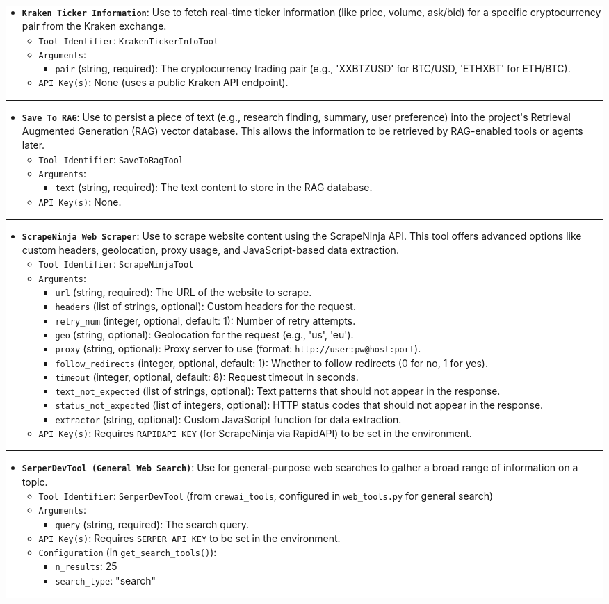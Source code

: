 
- **`Kraken Ticker Information`**: Use to fetch real-time ticker information (like price, volume, ask/bid) for a specific cryptocurrency pair from the Kraken exchange.
  - `Tool Identifier`: `KrakenTickerInfoTool`
  - `Arguments`:
    - `pair` (string, required): The cryptocurrency trading pair (e.g., 'XXBTZUSD' for BTC/USD, 'ETHXBT' for ETH/BTC).
  - `API Key(s)`: None (uses a public Kraken API endpoint).

---

- **`Save To RAG`**: Use to persist a piece of text (e.g., research finding, summary, user preference) into the project's Retrieval Augmented Generation (RAG) vector database. This allows the information to be retrieved by RAG-enabled tools or agents later.
  - `Tool Identifier`: `SaveToRagTool`
  - `Arguments`:
    - `text` (string, required): The text content to store in the RAG database.
  - `API Key(s)`: None.

---

- **`ScrapeNinja Web Scraper`**: Use to scrape website content using the ScrapeNinja API. This tool offers advanced options like custom headers, geolocation, proxy usage, and JavaScript-based data extraction.
  - `Tool Identifier`: `ScrapeNinjaTool`
  - `Arguments`:
    - `url` (string, required): The URL of the website to scrape.
    - `headers` (list of strings, optional): Custom headers for the request.
    - `retry_num` (integer, optional, default: 1): Number of retry attempts.
    - `geo` (string, optional): Geolocation for the request (e.g., 'us', 'eu').
    - `proxy` (string, optional): Proxy server to use (format: `http://user:pw@host:port`).
    - `follow_redirects` (integer, optional, default: 1): Whether to follow redirects (0 for no, 1 for yes).
    - `timeout` (integer, optional, default: 8): Request timeout in seconds.
    - `text_not_expected` (list of strings, optional): Text patterns that should not appear in the response.
    - `status_not_expected` (list of integers, optional): HTTP status codes that should not appear in the response.
    - `extractor` (string, optional): Custom JavaScript function for data extraction.
  - `API Key(s)`: Requires `RAPIDAPI_KEY` (for ScrapeNinja via RapidAPI) to be set in the environment.

---

- **`SerperDevTool (General Web Search)`**: Use for general-purpose web searches to gather a broad range of information on a topic.
  - `Tool Identifier`: `SerperDevTool` (from `crewai_tools`, configured in `web_tools.py` for general search)
  - `Arguments`:
    - `query` (string, required): The search query.
  - `API Key(s)`: Requires `SERPER_API_KEY` to be set in the environment.
  - `Configuration` (in `get_search_tools()`):
    - `n_results`: 25
    - `search_type`: "search"

---